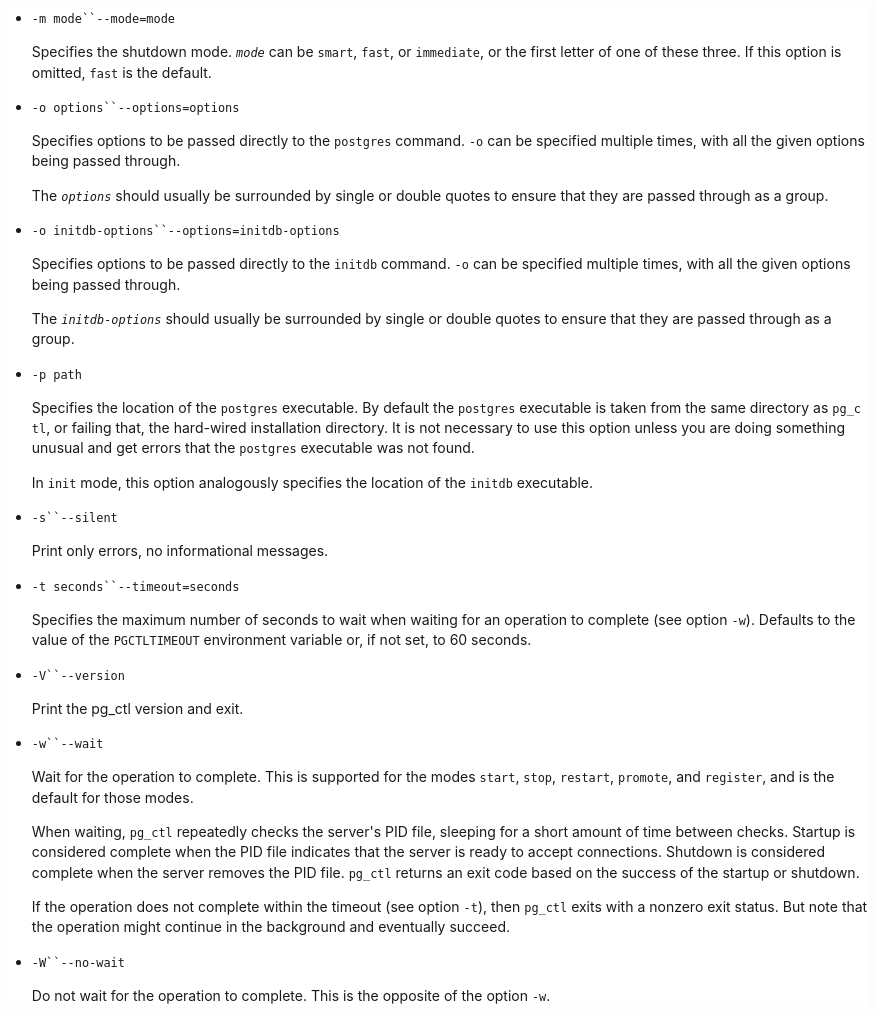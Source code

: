 * `-m mode``--mode=mode`

    Specifies the shutdown mode. *`mode`* can be `smart`, `fast`, or `immediate`, or the first letter of one of these three. If this option is omitted, `fast` is the default.

* `-o options``--options=options`

    Specifies options to be passed directly to the `postgres` command. `-o` can be specified multiple times, with all the given options being passed through.

    The *`options`* should usually be surrounded by single or double quotes to ensure that they are passed through as a group.

* `-o initdb-options``--options=initdb-options`

    Specifies options to be passed directly to the `initdb` command. `-o` can be specified multiple times, with all the given options being passed through.

    The *`initdb-options`* should usually be surrounded by single or double quotes to ensure that they are passed through as a group.

* `-p path`

    Specifies the location of the `postgres` executable. By default the `postgres` executable is taken from the same directory as `pg_ctl`, or failing that, the hard-wired installation directory. It is not necessary to use this option unless you are doing something unusual and get errors that the `postgres` executable was not found.

    In `init` mode, this option analogously specifies the location of the `initdb` executable.

* `-s``--silent`

    Print only errors, no informational messages.

* `-t seconds``--timeout=seconds`

    Specifies the maximum number of seconds to wait when waiting for an operation to complete (see option `-w`). Defaults to the value of the `PGCTLTIMEOUT` environment variable or, if not set, to 60 seconds.

* `-V``--version`

    Print the pg\_ctl version and exit.

* `-w``--wait`

    Wait for the operation to complete. This is supported for the modes `start`, `stop`, `restart`, `promote`, and `register`, and is the default for those modes.

    When waiting, `pg_ctl` repeatedly checks the server's PID file, sleeping for a short amount of time between checks. Startup is considered complete when the PID file indicates that the server is ready to accept connections. Shutdown is considered complete when the server removes the PID file. `pg_ctl` returns an exit code based on the success of the startup or shutdown.

    If the operation does not complete within the timeout (see option `-t`), then `pg_ctl` exits with a nonzero exit status. But note that the operation might continue in the background and eventually succeed.

* `-W``--no-wait`

    Do not wait for the operation to complete. This is the opposite of the option `-w`.
